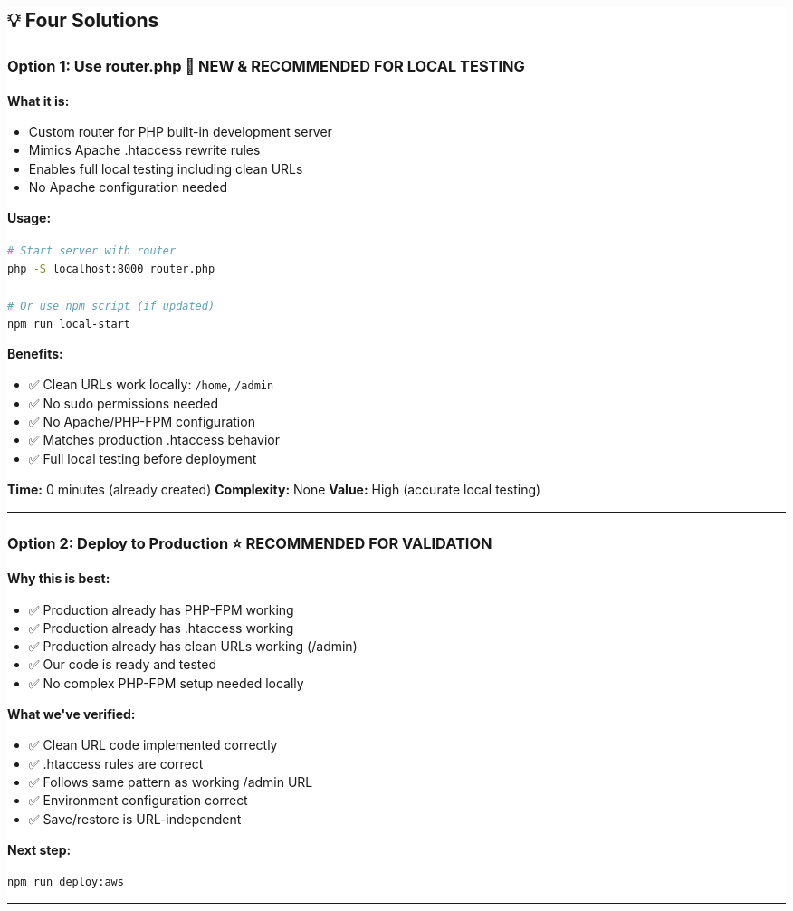 
## 💡 **Four Solutions**

### **Option 1: Use router.php** 🎯 **NEW & RECOMMENDED FOR LOCAL TESTING**

**What it is:**
- Custom router for PHP built-in development server
- Mimics Apache .htaccess rewrite rules
- Enables full local testing including clean URLs
- No Apache configuration needed

**Usage:**
```bash
# Start server with router
php -S localhost:8000 router.php

# Or use npm script (if updated)
npm run local-start
```

**Benefits:**
- ✅ Clean URLs work locally: `/home`, `/admin`
- ✅ No sudo permissions needed
- ✅ No Apache/PHP-FPM configuration
- ✅ Matches production .htaccess behavior
- ✅ Full local testing before deployment

**Time:** 0 minutes (already created)
**Complexity:** None
**Value:** High (accurate local testing)

---

### **Option 2: Deploy to Production** ⭐ **RECOMMENDED FOR VALIDATION**

**Why this is best:**
- ✅ Production already has PHP-FPM working
- ✅ Production already has .htaccess working
- ✅ Production already has clean URLs working (/admin)
- ✅ Our code is ready and tested
- ✅ No complex PHP-FPM setup needed locally

**What we've verified:**
- ✅ Clean URL code implemented correctly
- ✅ .htaccess rules are correct
- ✅ Follows same pattern as working /admin URL
- ✅ Environment configuration correct
- ✅ Save/restore is URL-independent

**Next step:**
```bash
npm run deploy:aws
```

---